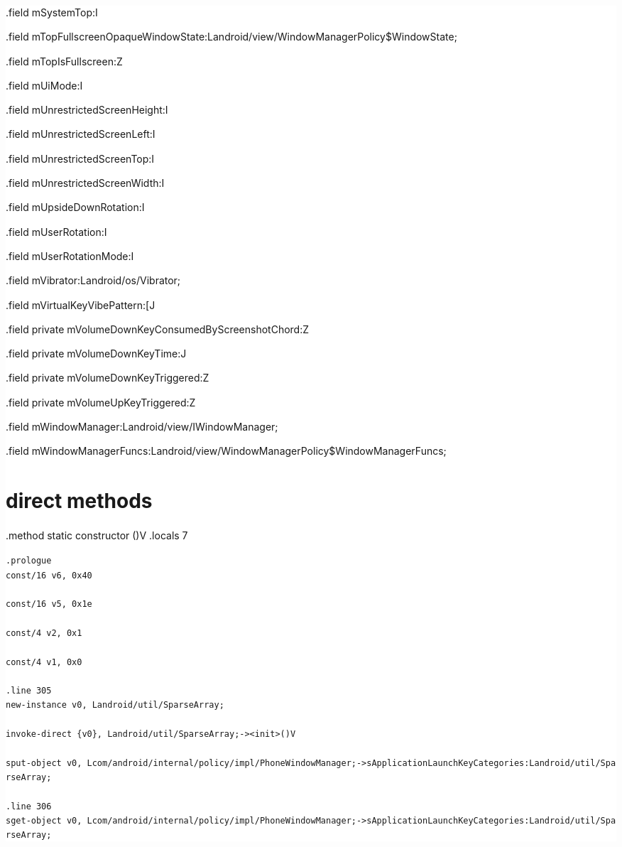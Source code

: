 .field mSystemTop:I

.field mTopFullscreenOpaqueWindowState:Landroid/view/WindowManagerPolicy$WindowState;

.field mTopIsFullscreen:Z

.field mUiMode:I

.field mUnrestrictedScreenHeight:I

.field mUnrestrictedScreenLeft:I

.field mUnrestrictedScreenTop:I

.field mUnrestrictedScreenWidth:I

.field mUpsideDownRotation:I

.field mUserRotation:I

.field mUserRotationMode:I

.field mVibrator:Landroid/os/Vibrator;

.field mVirtualKeyVibePattern:[J

.field private mVolumeDownKeyConsumedByScreenshotChord:Z

.field private mVolumeDownKeyTime:J

.field private mVolumeDownKeyTriggered:Z

.field private mVolumeUpKeyTriggered:Z

.field mWindowManager:Landroid/view/IWindowManager;

.field mWindowManagerFuncs:Landroid/view/WindowManagerPolicy$WindowManagerFuncs;


# direct methods
.method static constructor <clinit>()V
    .locals 7

    .prologue
    const/16 v6, 0x40

    const/16 v5, 0x1e

    const/4 v2, 0x1

    const/4 v1, 0x0

    .line 305
    new-instance v0, Landroid/util/SparseArray;

    invoke-direct {v0}, Landroid/util/SparseArray;-><init>()V

    sput-object v0, Lcom/android/internal/policy/impl/PhoneWindowManager;->sApplicationLaunchKeyCategories:Landroid/util/SparseArray;

    .line 306
    sget-object v0, Lcom/android/internal/policy/impl/PhoneWindowManager;->sApplicationLaunchKeyCategories:Landroid/util/SparseArray;
